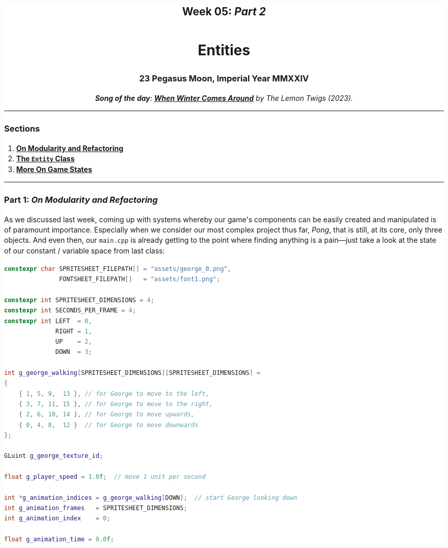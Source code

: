 <h2 align=center>Week 05: <em>Part 2</em></h2>

<h1 align=center>Entities</h1>

<h3 align=center>23 Pegasus Moon, Imperial Year MMXXIV</h3>

<p align=center><strong><em>Song of the day</strong>: <a href="https://youtu.be/nGCd8cNFLd0?si=BZo6tzFSBTY4tes7"><strong><u>When Winter Comes Around</u></strong></a> by The Lemon Twigs (2023).</em></p>

---

### Sections

1. [**On Modularity and Refactoring**](#part-1-on-modularity-and-refactoring)
2. [**The `Entity` Class**](#part-2-the-entity-class)
3. [**More On Game States**](#part-3-more-on-game-states)

---

### Part 1: _On Modularity and Refactoring_

As we discussed last week, coming up with systems whereby our game's components can be easily created and manipulated is of paramount importance. Especially when we consider our most complex project thus far, _Pong_, that is still, at its core, only three objects. And even then, our `main.cpp` is already getting to the point where finding anything is a pain—just take a look at the state of our constant / variable space from last class:

```c++
constexpr char SPRITESHEET_FILEPATH[] = "assets/george_0.png",
               FONTSHEET_FILEPATH[]   = "assets/font1.png";

constexpr int SPRITESHEET_DIMENSIONS = 4;
constexpr int SECONDS_PER_FRAME = 4;
constexpr int LEFT  = 0,
              RIGHT = 1,
              UP    = 2,
              DOWN  = 3;

int g_george_walking[SPRITESHEET_DIMENSIONS][SPRITESHEET_DIMENSIONS] =
{
    { 1, 5, 9,  13 }, // for George to move to the left,
    { 3, 7, 11, 15 }, // for George to move to the right,
    { 2, 6, 10, 14 }, // for George to move upwards,
    { 0, 4, 8,  12 }  // for George to move downwards
};

GLuint g_george_texture_id;

float g_player_speed = 1.0f;  // move 1 unit per second

int *g_animation_indices = g_george_walking[DOWN];  // start George looking down
int g_animation_frames   = SPRITESHEET_DIMENSIONS;
int g_animation_index    = 0;

float g_animation_time = 0.0f;
```
